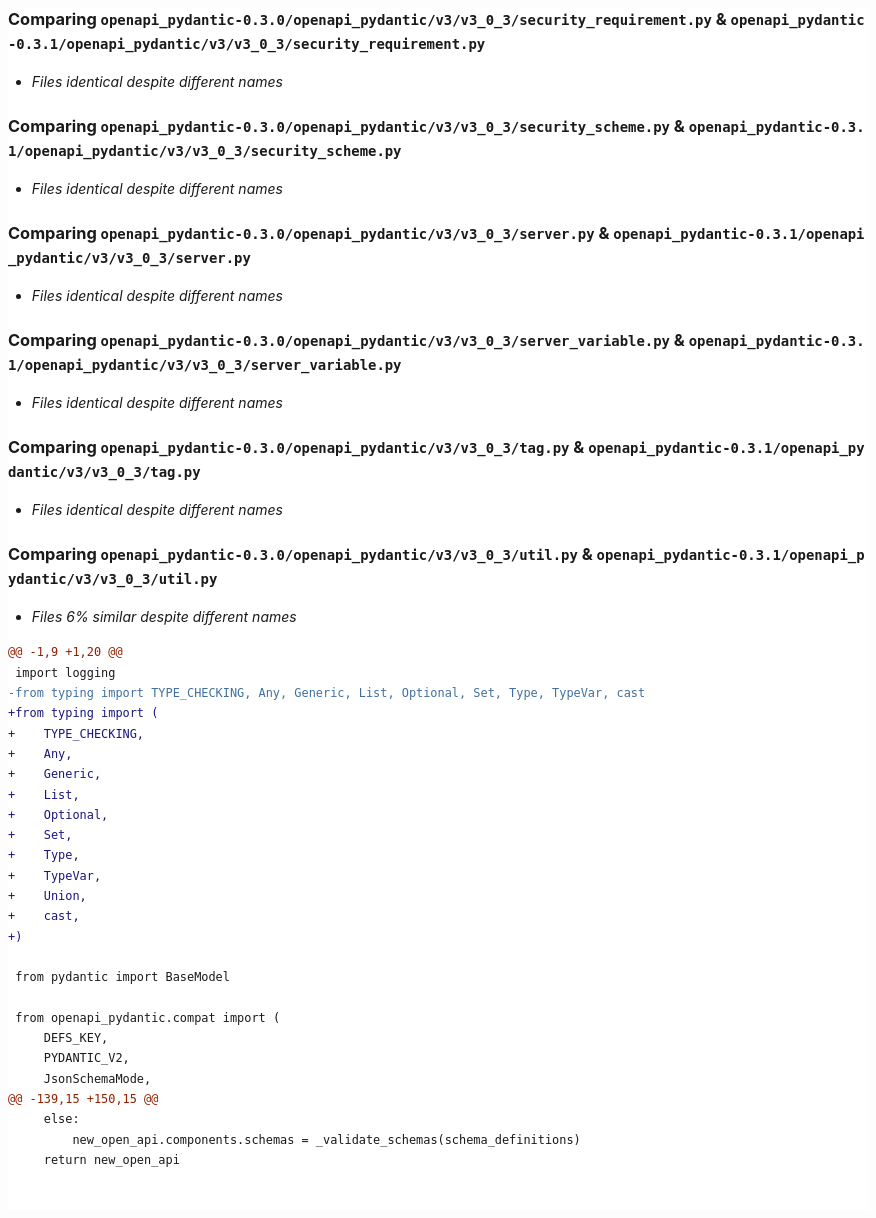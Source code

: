 ### Comparing `openapi_pydantic-0.3.0/openapi_pydantic/v3/v3_0_3/security_requirement.py` & `openapi_pydantic-0.3.1/openapi_pydantic/v3/v3_0_3/security_requirement.py`

 * *Files identical despite different names*

### Comparing `openapi_pydantic-0.3.0/openapi_pydantic/v3/v3_0_3/security_scheme.py` & `openapi_pydantic-0.3.1/openapi_pydantic/v3/v3_0_3/security_scheme.py`

 * *Files identical despite different names*

### Comparing `openapi_pydantic-0.3.0/openapi_pydantic/v3/v3_0_3/server.py` & `openapi_pydantic-0.3.1/openapi_pydantic/v3/v3_0_3/server.py`

 * *Files identical despite different names*

### Comparing `openapi_pydantic-0.3.0/openapi_pydantic/v3/v3_0_3/server_variable.py` & `openapi_pydantic-0.3.1/openapi_pydantic/v3/v3_0_3/server_variable.py`

 * *Files identical despite different names*

### Comparing `openapi_pydantic-0.3.0/openapi_pydantic/v3/v3_0_3/tag.py` & `openapi_pydantic-0.3.1/openapi_pydantic/v3/v3_0_3/tag.py`

 * *Files identical despite different names*

### Comparing `openapi_pydantic-0.3.0/openapi_pydantic/v3/v3_0_3/util.py` & `openapi_pydantic-0.3.1/openapi_pydantic/v3/v3_0_3/util.py`

 * *Files 6% similar despite different names*

```diff
@@ -1,9 +1,20 @@
 import logging
-from typing import TYPE_CHECKING, Any, Generic, List, Optional, Set, Type, TypeVar, cast
+from typing import (
+    TYPE_CHECKING,
+    Any,
+    Generic,
+    List,
+    Optional,
+    Set,
+    Type,
+    TypeVar,
+    Union,
+    cast,
+)
 
 from pydantic import BaseModel
 
 from openapi_pydantic.compat import (
     DEFS_KEY,
     PYDANTIC_V2,
     JsonSchemaMode,
@@ -139,15 +150,15 @@
     else:
         new_open_api.components.schemas = _validate_schemas(schema_definitions)
     return new_open_api
 
 
```